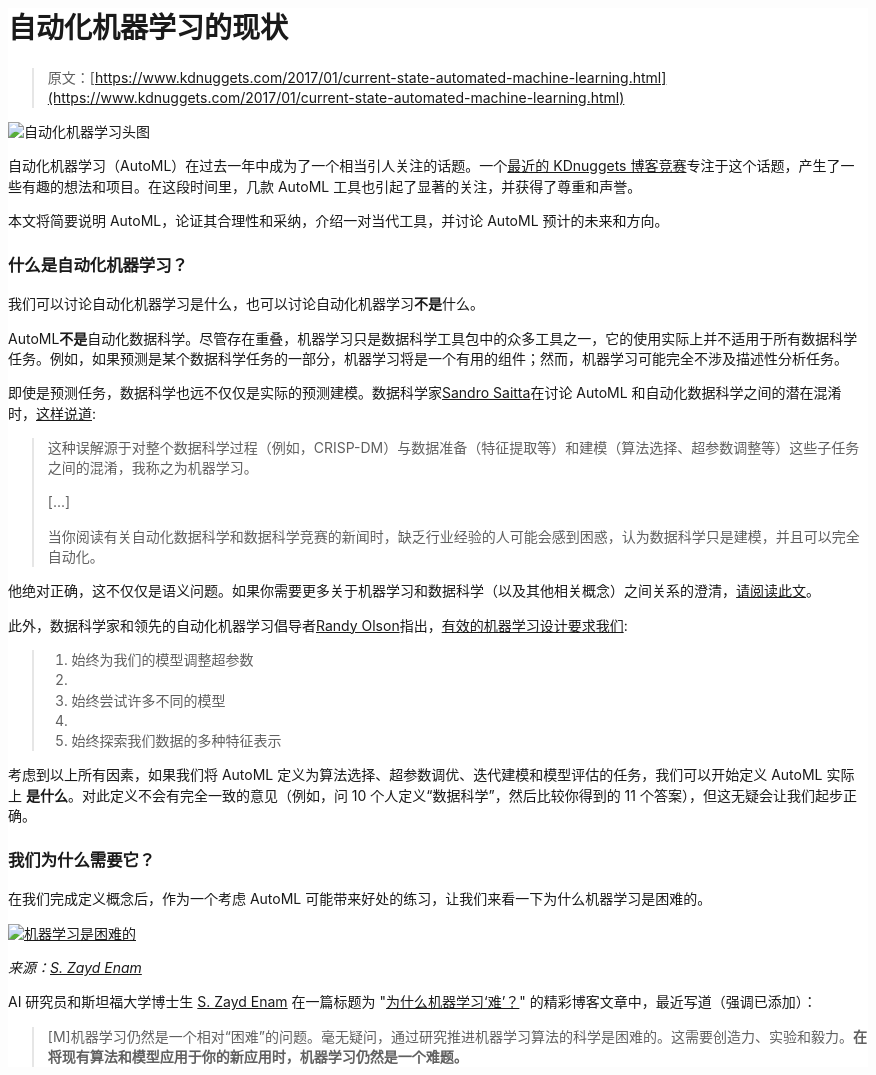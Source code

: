 # 自动化机器学习的现状

> 原文：[https://www.kdnuggets.com/2017/01/current-state-automated-machine-learning.html](https://www.kdnuggets.com/2017/01/current-state-automated-machine-learning.html)

![自动化机器学习头图](../Images/220d6b10b9d177a71fd9aebfd057ad4f.png)

自动化机器学习（AutoML）在过去一年中成为了一个相当引人关注的话题。一个[最近的 KDnuggets 博客竞赛](/2016/06/kdnuggets-blog-contest-automated-data-science.html)专注于这个话题，产生了一些有趣的想法和项目。在这段时间里，几款 AutoML 工具也引起了显著的关注，并获得了尊重和声誉。

本文将简要说明 AutoML，论证其合理性和采纳，介绍一对当代工具，并讨论 AutoML 预计的未来和方向。

### 什么是自动化机器学习？

我们可以讨论自动化机器学习是什么，也可以讨论自动化机器学习**不是**什么。

AutoML**不是**自动化数据科学。尽管存在重叠，机器学习只是数据科学工具包中的众多工具之一，它的使用实际上并不适用于所有数据科学任务。例如，如果预测是某个数据科学任务的一部分，机器学习将是一个有用的组件；然而，机器学习可能完全不涉及描述性分析任务。

即使是预测任务，数据科学也远不仅仅是实际的预测建模。数据科学家[Sandro Saitta](https://www.linkedin.com/in/datamining)在讨论 AutoML 和自动化数据科学之间的潜在混淆时，[这样说道](/2016/08/data-science-automation-debunking-misconceptions.html):

> 这种误解源于对整个数据科学过程（例如，CRISP-DM）与数据准备（特征提取等）和建模（算法选择、超参数调整等）这些子任务之间的混淆，我称之为机器学习。
> 
> [...]
> 
> 当你阅读有关自动化数据科学和数据科学竞赛的新闻时，缺乏行业经验的人可能会感到困惑，认为数据科学只是建模，并且可以完全自动化。

他绝对正确，这不仅仅是语义问题。如果你需要更多关于机器学习和数据科学（以及其他相关概念）之间关系的澄清，[请阅读此文](/2016/03/data-science-puzzle-explained.html)。

此外，数据科学家和领先的自动化机器学习倡导者[Randy Olson](http://www.randalolson.com/)指出，[有效的机器学习设计要求我们](/2016/05/tpot-python-automating-data-science.html/2):

> 1.  始终为我们的模型调整超参数
> 1.  
> 1.  始终尝试许多不同的模型
> 1.  
> 1.  始终探索我们数据的多种特征表示

考虑到以上所有因素，如果我们将 AutoML 定义为算法选择、超参数调优、迭代建模和模型评估的任务，我们可以开始定义 AutoML 实际上 **是什么**。对此定义不会有完全一致的意见（例如，问 10 个人定义“数据科学”，然后比较你得到的 11 个答案），但这无疑会让我们起步正确。

### 我们为什么需要它？

在我们完成定义概念后，作为一个考虑 AutoML 可能带来好处的练习，让我们来看一下为什么机器学习是困难的。

[![机器学习是困难的](../Images/8ec200bfa26678b02ffd1cde99087568.png)](https://twitter.com/zaydenam)

*来源：[S. Zayd Enam](https://twitter.com/zaydenam)*

AI 研究员和斯坦福大学博士生 [S. Zayd Enam](https://twitter.com/zaydenam) 在一篇标题为 "[为什么机器学习‘难’？](http://ai.stanford.edu/~zayd/why-is-machine-learning-hard.html)" 的精彩博客文章中，最近写道（强调已添加）：

> [M]机器学习仍然是一个相对“困难”的问题。毫无疑问，通过研究推进机器学习算法的科学是困难的。这需要创造力、实验和毅力。**在将现有算法和模型应用于你的新应用时，机器学习仍然是一个难题。**
